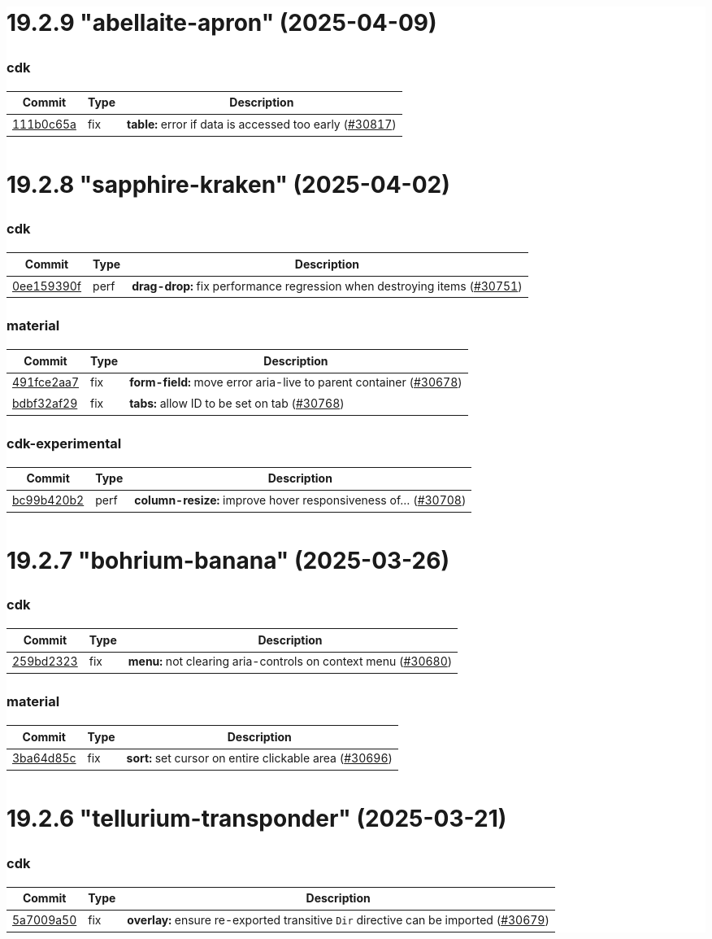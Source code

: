

<a name="19.2.9"></a>
# 19.2.9 "abellaite-apron" (2025-04-09)
### cdk
| Commit | Type | Description |
| -- | -- | -- |
| [111b0c65a](https://github.com/angular/components/commit/111b0c65a26e4fe0f7db41a00f53ba20105aa888) | fix | **table:** error if data is accessed too early ([#30817](https://github.com/angular/components/pull/30817)) |



<a name="19.2.8"></a>
# 19.2.8 "sapphire-kraken" (2025-04-02)
### cdk
| Commit | Type | Description |
| -- | -- | -- |
| [0ee159390f](https://github.com/angular/components/commit/0ee159390f7f40322187c1f08c3684a6382fc2b8) | perf | **drag-drop:** fix performance regression when destroying items ([#30751](https://github.com/angular/components/pull/30751)) |
### material
| Commit | Type | Description |
| -- | -- | -- |
| [491fce2aa7](https://github.com/angular/components/commit/491fce2aa7aa9fc72cb95c043172a8f1a1ea2b1b) | fix | **form-field:** move error aria-live to parent container ([#30678](https://github.com/angular/components/pull/30678)) |
| [bdbf32af29](https://github.com/angular/components/commit/bdbf32af2980d517c55262d852439058dbc65b6a) | fix | **tabs:** allow ID to be set on tab ([#30768](https://github.com/angular/components/pull/30768)) |
### cdk-experimental
| Commit | Type | Description |
| -- | -- | -- |
| [bc99b420b2](https://github.com/angular/components/commit/bc99b420b22af93d5dcde34b7bf1ba567519a3bd) | perf | **column-resize:** improve hover responsiveness of… ([#30708](https://github.com/angular/components/pull/30708)) |



<a name="19.2.7"></a>
# 19.2.7 "bohrium-banana" (2025-03-26)
### cdk
| Commit | Type | Description |
| -- | -- | -- |
| [259bd2323](https://github.com/angular/components/commit/259bd2323d6172eb9382c90d604193193696b9b7) | fix | **menu:** not clearing aria-controls on context menu ([#30680](https://github.com/angular/components/pull/30680)) |
### material
| Commit | Type | Description |
| -- | -- | -- |
| [3ba64d85c](https://github.com/angular/components/commit/3ba64d85cdb730e914d5c7492228c9f47135d77a) | fix | **sort:** set cursor on entire clickable area ([#30696](https://github.com/angular/components/pull/30696)) |



<a name="19.2.6"></a>
# 19.2.6 "tellurium-transponder" (2025-03-21)
### cdk
| Commit | Type | Description |
| -- | -- | -- |
| [5a7009a50](https://github.com/angular/components/commit/5a7009a50df836d6f245216730801285fc77a998) | fix | **overlay:** ensure re-exported transitive `Dir` directive can be imported ([#30679](https://github.com/angular/components/pull/30679)) |
